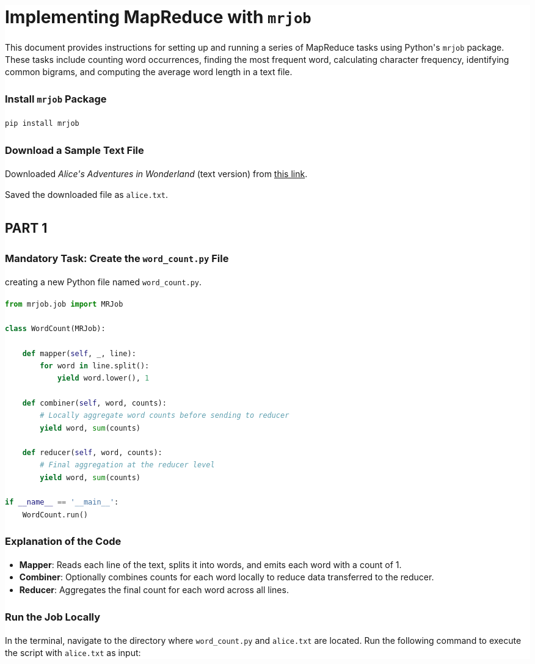 # **Implementing MapReduce with `mrjob`**
This document provides instructions for setting up and running a series of MapReduce tasks using Python's `mrjob` package. These tasks include counting word occurrences, finding the most frequent word, calculating character frequency, identifying common bigrams, and computing the average word length in a text file.

### Install `mrjob` Package
```bash
pip install mrjob
```
### Download a Sample Text File
Downloaded *Alice's Adventures in Wonderland* (text version) from [this link](https://www.gutenberg.org/ebooks/11).

Saved the downloaded file as `alice.txt`.

## **PART 1** 
### **Mandatory Task: Create the `word_count.py` File**
creating a new Python file named `word_count.py`. 
```python
from mrjob.job import MRJob

class WordCount(MRJob):
    
    def mapper(self, _, line):
        for word in line.split():
            yield word.lower(), 1

    def combiner(self, word, counts):
        # Locally aggregate word counts before sending to reducer
        yield word, sum(counts)

    def reducer(self, word, counts):
        # Final aggregation at the reducer level
        yield word, sum(counts)

if __name__ == '__main__':
    WordCount.run()
```

### Explanation of the Code
- **Mapper**: Reads each line of the text, splits it into words, and emits each word with a count of 1.
- **Combiner**: Optionally combines counts for each word locally to reduce data transferred to the reducer.
- **Reducer**: Aggregates the final count for each word across all lines.

### Run the Job Locally
In the terminal, navigate to the directory where `word_count.py` and `alice.txt` are located. Run the following command to execute the script with `alice.txt` as input:
